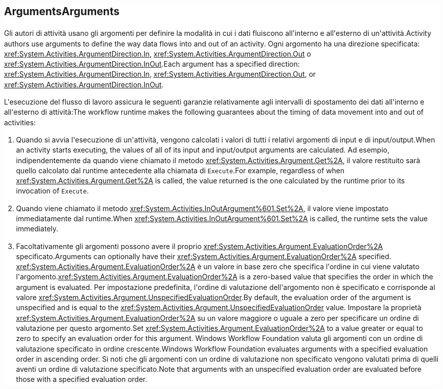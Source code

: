 ## <a name="arguments"></a><span data-ttu-id="0466f-121">Arguments</span><span class="sxs-lookup"><span data-stu-id="0466f-121">Arguments</span></span>  
 <span data-ttu-id="0466f-122">Gli autori di attività usano gli argomenti per definire la modalità in cui i dati fluiscono all'interno e all'esterno di un'attività.</span><span class="sxs-lookup"><span data-stu-id="0466f-122">Activity authors use arguments to define the way data flows into and out of an activity.</span></span> <span data-ttu-id="0466f-123">Ogni argomento ha una direzione specificata: <xref:System.Activities.ArgumentDirection.In>, <xref:System.Activities.ArgumentDirection.Out> o <xref:System.Activities.ArgumentDirection.InOut>.</span><span class="sxs-lookup"><span data-stu-id="0466f-123">Each argument has a specified direction: <xref:System.Activities.ArgumentDirection.In>, <xref:System.Activities.ArgumentDirection.Out>, or <xref:System.Activities.ArgumentDirection.InOut>.</span></span>  
  
 <span data-ttu-id="0466f-124">L'esecuzione del flusso di lavoro assicura le seguenti garanzie relativamente agli intervalli di spostamento dei dati all'interno e all'esterno di attività:</span><span class="sxs-lookup"><span data-stu-id="0466f-124">The workflow runtime makes the following guarantees about the timing of data movement into and out of activities:</span></span>  
  
1. <span data-ttu-id="0466f-125">Quando si avvia l'esecuzione di un'attività, vengono calcolati i valori di tutti i relativi argomenti di input e di input/output.</span><span class="sxs-lookup"><span data-stu-id="0466f-125">When an activity starts executing, the values of all of its input and input/output arguments are calculated.</span></span> <span data-ttu-id="0466f-126">Ad esempio, indipendentemente da quando viene chiamato il metodo <xref:System.Activities.Argument.Get%2A>, il valore restituito sarà quello calcolato dal runtime antecedente alla chiamata di `Execute`.</span><span class="sxs-lookup"><span data-stu-id="0466f-126">For example, regardless of when <xref:System.Activities.Argument.Get%2A> is called, the value returned is the one calculated by the runtime prior to its invocation of `Execute`.</span></span>  
  
2. <span data-ttu-id="0466f-127">Quando viene chiamato il metodo <xref:System.Activities.InOutArgument%601.Set%2A>, il valore viene impostato immediatamente dal runtime.</span><span class="sxs-lookup"><span data-stu-id="0466f-127">When <xref:System.Activities.InOutArgument%601.Set%2A> is called, the runtime sets the value immediately.</span></span>  
  
3. <span data-ttu-id="0466f-128">Facoltativamente gli argomenti possono avere il proprio <xref:System.Activities.Argument.EvaluationOrder%2A> specificato.</span><span class="sxs-lookup"><span data-stu-id="0466f-128">Arguments can optionally have their <xref:System.Activities.Argument.EvaluationOrder%2A> specified.</span></span> <span data-ttu-id="0466f-129"><xref:System.Activities.Argument.EvaluationOrder%2A> è un valore in base zero che specifica l'ordine in cui viene valutato l'argomento.</span><span class="sxs-lookup"><span data-stu-id="0466f-129"><xref:System.Activities.Argument.EvaluationOrder%2A> is a zero-based value that specifies the order in which the argument is evaluated.</span></span> <span data-ttu-id="0466f-130">Per impostazione predefinita, l'ordine di valutazione dell'argomento non è specificato e corrisponde al valore <xref:System.Activities.Argument.UnspecifiedEvaluationOrder>.</span><span class="sxs-lookup"><span data-stu-id="0466f-130">By default, the evaluation order of the argument is unspecified and is equal to the <xref:System.Activities.Argument.UnspecifiedEvaluationOrder> value.</span></span> <span data-ttu-id="0466f-131">Impostare la proprietà <xref:System.Activities.Argument.EvaluationOrder%2A> su un valore maggiore o uguale a zero per specificare un ordine di valutazione per questo argomento.</span><span class="sxs-lookup"><span data-stu-id="0466f-131">Set <xref:System.Activities.Argument.EvaluationOrder%2A> to a value greater or equal to zero to specify an evaluation order for this argument.</span></span> <span data-ttu-id="0466f-132">Windows Workflow Foundation valuta gli argomenti con un ordine di valutazione specificato in ordine crescente.</span><span class="sxs-lookup"><span data-stu-id="0466f-132">Windows Workflow Foundation evaluates arguments with a specified evaluation order in ascending order.</span></span> <span data-ttu-id="0466f-133">Si noti che gli argomenti con un ordine di valutazione non specificato vengono valutati prima di quelli aventi un ordine di valutazione specificato.</span><span class="sxs-lookup"><span data-stu-id="0466f-133">Note that arguments with an unspecified evaluation order are evaluated before those with a specified evaluation order.</span></span>  
  